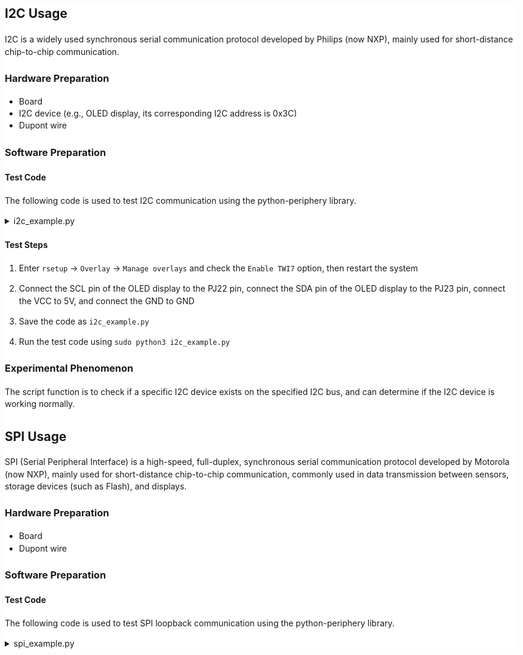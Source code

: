 ## I2C Usage

I2C is a widely used synchronous serial communication protocol developed by Philips (now NXP), mainly used for short-distance chip-to-chip communication.

### Hardware Preparation

- Board
- I2C device (e.g., OLED display, its corresponding I2C address is 0x3C)
- Dupont wire

### Software Preparation

#### Test Code

The following code is used to test I2C communication using the python-periphery library.

<details><summary>i2c_example.py</summary></details>

#### Test Steps

1. Enter `rsetup` -> `Overlay` -> `Manage overlays` and check the `Enable TWI7` option, then restart the system

2. Connect the SCL pin of the OLED display to the PJ22 pin, connect the SDA pin of the OLED display to the PJ23 pin, connect the VCC to 5V, and connect the GND to GND

3. Save the code as `i2c_example.py`

4. Run the test code using `sudo python3 i2c_example.py`

### Experimental Phenomenon

The script function is to check if a specific I2C device exists on the specified I2C bus, and can determine if the I2C device is working normally.

## SPI Usage

SPI (Serial Peripheral Interface) is a high-speed, full-duplex, synchronous serial communication protocol developed by Motorola (now NXP), mainly used for short-distance chip-to-chip communication, commonly used in data transmission between sensors, storage devices (such as Flash), and displays.

### Hardware Preparation

- Board
- Dupont wire

### Software Preparation

#### Test Code

The following code is used to test SPI loopback communication using the python-periphery library.

<details><summary>spi_example.py</summary></details>
